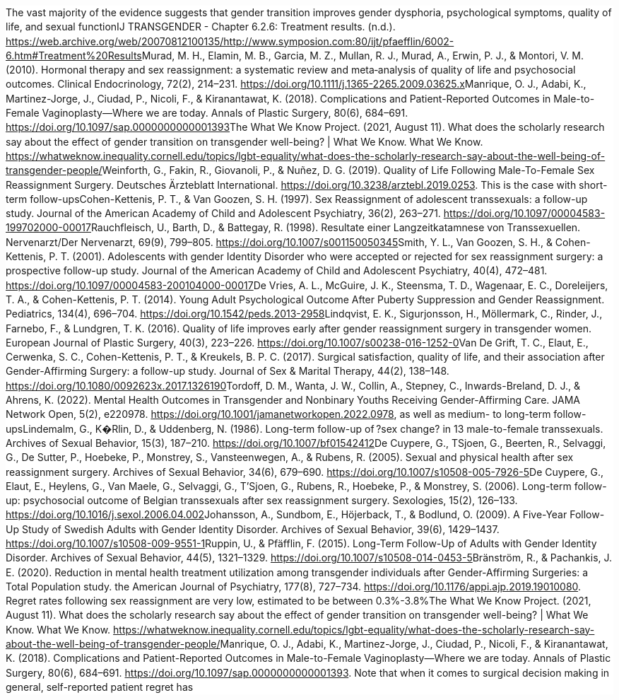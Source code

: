 The vast majority of the evidence suggests that gender transition improves gender dysphoria, psychological symptoms, quality of life, and sexual function<ref>IJ TRANSGENDER - Chapter 6.2.6: Treatment results. (n.d.). https://web.archive.org/web/20070812100135/http://www.symposion.com:80/ijt/pfaefflin/6002-6.htm#Treatment%20Results</ref><ref>Murad, M. H., Elamin, M. B., Garcia, M. Z., Mullan, R. J., Murad, A., Erwin, P. J., & Montori, V. M. (2010). Hormonal therapy and sex reassignment: a systematic review and meta‐analysis of quality of life and psychosocial outcomes. Clinical Endocrinology, 72(2), 214–231. https://doi.org/10.1111/j.1365-2265.2009.03625.x</ref><ref>Manrique, O. J., Adabi, K., Martinez-Jorge, J., Ciudad, P., Nicoli, F., & Kiranantawat, K. (2018). Complications and Patient-Reported Outcomes in Male-to-Female Vaginoplasty—Where we are today. Annals of Plastic Surgery, 80(6), 684–691. https://doi.org/10.1097/sap.0000000000001393</ref><ref>The What We Know Project. (2021, August 11). What does the scholarly research say about the effect of gender transition on transgender well-being? | What We Know. What We Know. https://whatweknow.inequality.cornell.edu/topics/lgbt-equality/what-does-the-scholarly-research-say-about-the-well-being-of-transgender-people/</ref><ref>Weinforth, G., Fakin, R., Giovanoli, P., & Nuñez, D. G. (2019). Quality of Life Following Male-To-Female Sex Reassignment Surgery. Deutsches Ärzteblatt International. https://doi.org/10.3238/arztebl.2019.0253</ref>. This is the case with short-term follow-ups<ref>Cohen-Kettenis, P. T., & Van Goozen, S. H. (1997). Sex Reassignment of adolescent transsexuals: a follow-up study. Journal of the American Academy of Child and Adolescent Psychiatry, 36(2), 263–271. https://doi.org/10.1097/00004583-199702000-00017</ref><ref>Rauchfleisch, U., Barth, D., & Battegay, R. (1998). Resultate einer Langzeitkatamnese von Transsexuellen. Nervenarzt/Der Nervenarzt, 69(9), 799–805. https://doi.org/10.1007/s001150050345</ref><ref>Smith, Y. L., Van Goozen, S. H., & Cohen-Kettenis, P. T. (2001). Adolescents with gender Identity Disorder who were accepted or rejected for sex reassignment surgery: a prospective follow-up study. Journal of the American Academy of Child and Adolescent Psychiatry, 40(4), 472–481. https://doi.org/10.1097/00004583-200104000-00017</ref><ref>De Vries, A. L., McGuire, J. K., Steensma, T. D., Wagenaar, E. C., Doreleijers, T. A., & Cohen-Kettenis, P. T. (2014). Young Adult Psychological Outcome After Puberty Suppression and Gender Reassignment. Pediatrics, 134(4), 696–704. https://doi.org/10.1542/peds.2013-2958</ref><ref>Lindqvist, E. K., Sigurjonsson, H., Möllermark, C., Rinder, J., Farnebo, F., & Lundgren, T. K. (2016). Quality of life improves early after gender reassignment surgery in transgender women. European Journal of Plastic Surgery, 40(3), 223–226. https://doi.org/10.1007/s00238-016-1252-0</ref><ref>Van De Grift, T. C., Elaut, E., Cerwenka, S. C., Cohen-Kettenis, P. T., & Kreukels, B. P. C. (2017). Surgical satisfaction, quality of life, and their association after Gender-Affirming Surgery: a follow-up study. Journal of Sex & Marital Therapy, 44(2), 138–148. https://doi.org/10.1080/0092623x.2017.1326190</ref><ref>Tordoff, D. M., Wanta, J. W., Collin, A., Stepney, C., Inwards-Breland, D. J., & Ahrens, K. (2022). Mental Health Outcomes in Transgender and Nonbinary Youths Receiving Gender-Affirming Care. JAMA Network Open, 5(2), e220978. https://doi.org/10.1001/jamanetworkopen.2022.0978</ref>, as well as medium- to long-term follow-ups<ref>Lindemalm, G., K�Rlin, D., & Uddenberg, N. (1986). Long-term follow-up of ?sex change? in 13 male-to-female transsexuals. Archives of Sexual Behavior, 15(3), 187–210. https://doi.org/10.1007/bf01542412</ref><ref>De Cuypere, G., TSjoen, G., Beerten, R., Selvaggi, G., De Sutter, P., Hoebeke, P., Monstrey, S., Vansteenwegen, A., & Rubens, R. (2005). Sexual and physical health after sex reassignment surgery. Archives of Sexual Behavior, 34(6), 679–690. https://doi.org/10.1007/s10508-005-7926-5</ref><ref>De Cuypere, G., Elaut, E., Heylens, G., Van Maele, G., Selvaggi, G., T’Sjoen, G., Rubens, R., Hoebeke, P., & Monstrey, S. (2006). Long-term follow-up: psychosocial outcome of Belgian transsexuals after sex reassignment surgery. Sexologies, 15(2), 126–133. https://doi.org/10.1016/j.sexol.2006.04.002</ref><ref>Johansson, A., Sundbom, E., Höjerback, T., & Bodlund, O. (2009). A Five-Year Follow-Up Study of Swedish Adults with Gender Identity Disorder. Archives of Sexual Behavior, 39(6), 1429–1437. https://doi.org/10.1007/s10508-009-9551-1</ref><ref>Ruppin, U., & Pfäfflin, F. (2015). Long-Term Follow-Up of Adults with Gender Identity Disorder. Archives of Sexual Behavior, 44(5), 1321–1329. https://doi.org/10.1007/s10508-014-0453-5</ref><ref>Bränström, R., & Pachankis, J. E. (2020). Reduction in mental health treatment utilization among transgender individuals after Gender-Affirming Surgeries: a Total Population study. the American Journal of Psychiatry, 177(8), 727–734. https://doi.org/10.1176/appi.ajp.2019.19010080</ref>. Regret rates following sex reassignment are very low, estimated to be between 0.3%-3.8%<ref>The What We Know Project. (2021, August 11). What does the scholarly research say about the effect of gender transition on transgender well-being? | What We Know. What We Know. https://whatweknow.inequality.cornell.edu/topics/lgbt-equality/what-does-the-scholarly-research-say-about-the-well-being-of-transgender-people/</ref><ref>Manrique, O. J., Adabi, K., Martinez-Jorge, J., Ciudad, P., Nicoli, F., & Kiranantawat, K. (2018). Complications and Patient-Reported Outcomes in Male-to-Female Vaginoplasty—Where we are today. Annals of Plastic Surgery, 80(6), 684–691. https://doi.org/10.1097/sap.0000000000001393</ref>. Note that when it comes to surgical decision making in general, self-reported patient regret has